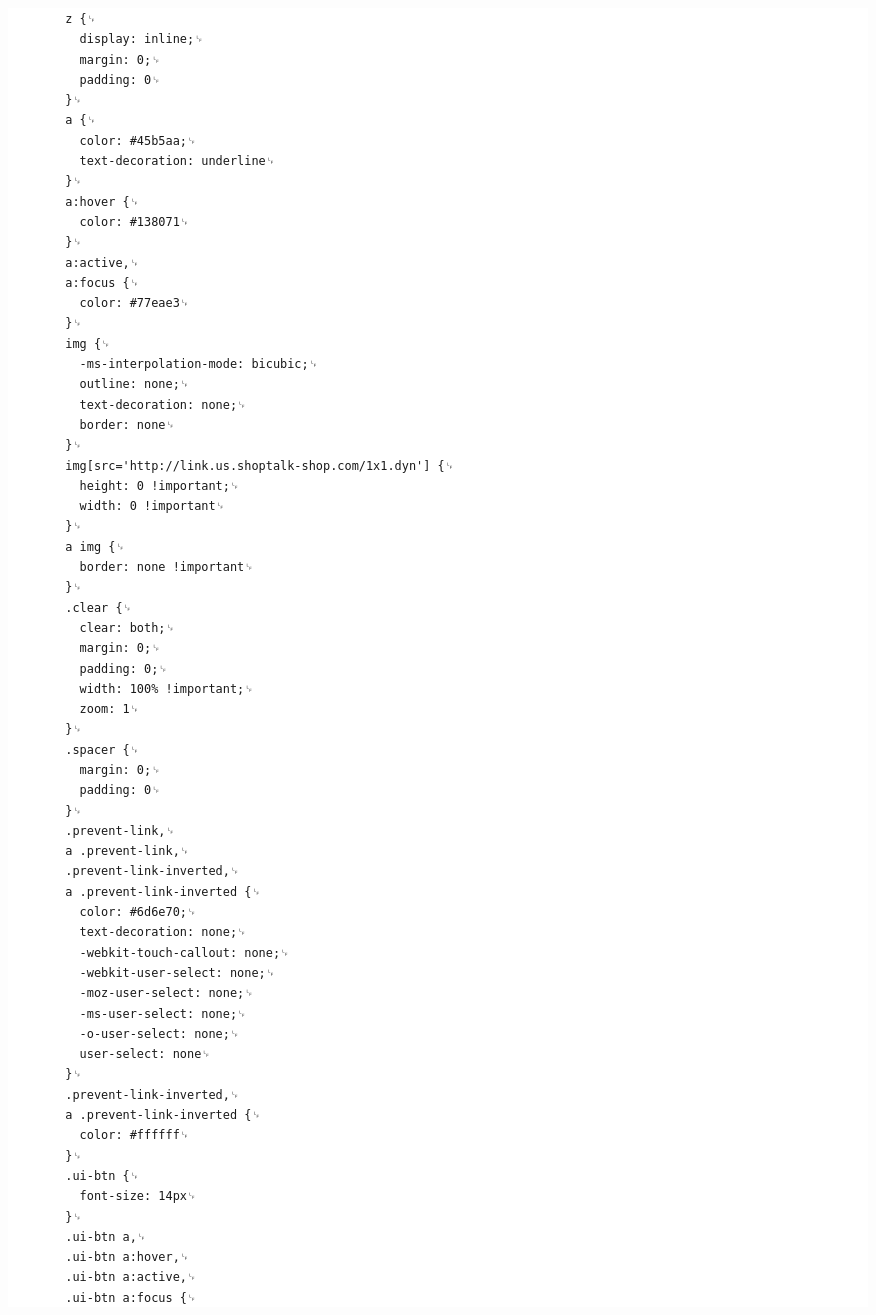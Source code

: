            z {␊
              display: inline;␊
              margin: 0;␊
              padding: 0␊
            }␊
            a {␊
              color: #45b5aa;␊
              text-decoration: underline␊
            }␊
            a:hover {␊
              color: #138071␊
            }␊
            a:active,␊
            a:focus {␊
              color: #77eae3␊
            }␊
            img {␊
              -ms-interpolation-mode: bicubic;␊
              outline: none;␊
              text-decoration: none;␊
              border: none␊
            }␊
            img[src='http://link.us.shoptalk-shop.com/1x1.dyn'] {␊
              height: 0 !important;␊
              width: 0 !important␊
            }␊
            a img {␊
              border: none !important␊
            }␊
            .clear {␊
              clear: both;␊
              margin: 0;␊
              padding: 0;␊
              width: 100% !important;␊
              zoom: 1␊
            }␊
            .spacer {␊
              margin: 0;␊
              padding: 0␊
            }␊
            .prevent-link,␊
            a .prevent-link,␊
            .prevent-link-inverted,␊
            a .prevent-link-inverted {␊
              color: #6d6e70;␊
              text-decoration: none;␊
              -webkit-touch-callout: none;␊
              -webkit-user-select: none;␊
              -moz-user-select: none;␊
              -ms-user-select: none;␊
              -o-user-select: none;␊
              user-select: none␊
            }␊
            .prevent-link-inverted,␊
            a .prevent-link-inverted {␊
              color: #ffffff␊
            }␊
            .ui-btn {␊
              font-size: 14px␊
            }␊
            .ui-btn a,␊
            .ui-btn a:hover,␊
            .ui-btn a:active,␊
            .ui-btn a:focus {␊